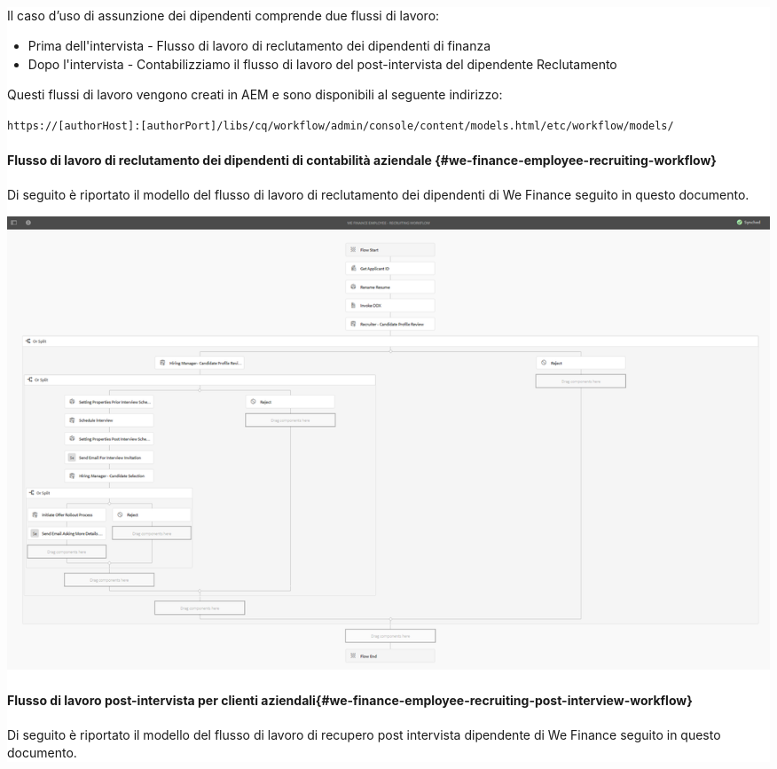 Il caso d’uso di assunzione dei dipendenti comprende due flussi di lavoro:

* Prima dell&#39;intervista - Flusso di lavoro di reclutamento dei dipendenti di finanza
* Dopo l&#39;intervista - Contabilizziamo il flusso di lavoro del post-intervista del dipendente Reclutamento

Questi flussi di lavoro vengono creati in AEM e sono disponibili al seguente indirizzo:

`https://[authorHost]:[authorPort]/libs/cq/workflow/admin/console/content/models.html/etc/workflow/models/`

#### Flusso di lavoro di reclutamento dei dipendenti di contabilità aziendale {#we-finance-employee-recruiting-workflow}

Di seguito è riportato il modello del flusso di lavoro di reclutamento dei dipendenti di We Finance seguito in questo documento.

![we-finance-worker-recliting-workflow](assets/we-finance-employee-recruiting-workflow.png)

#### Flusso di lavoro post-intervista per clienti aziendali{#we-finance-employee-recruiting-post-interview-workflow}

Di seguito è riportato il modello del flusso di lavoro di recupero post intervista dipendente di We Finance seguito in questo documento.

